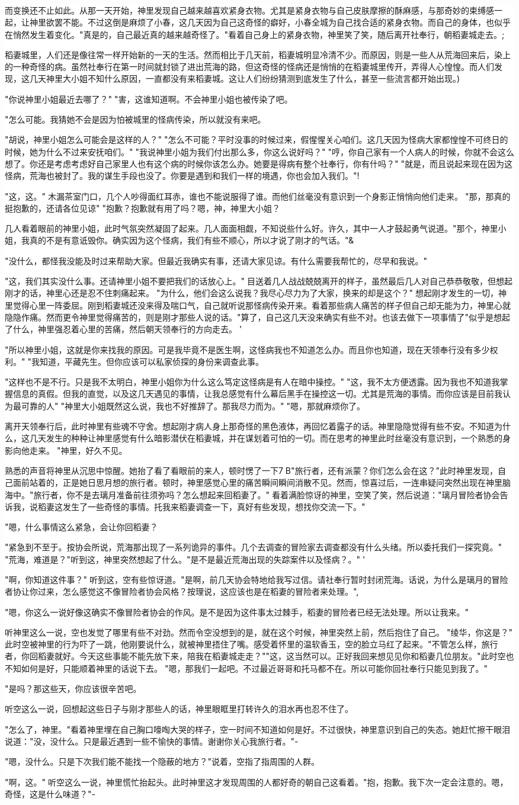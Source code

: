而变换还不止如此。从那一天开始，神里发现自己越来越喜欢紧身衣物。尤其是紧身衣物与自己皮肤摩擦的酥麻感，与那奇妙的束缚感一起，让神里欲罢不能。不过这倒是麻烦了小春，这几天因为自己这奇怪的癖好，小春全城为自己找合适的紧身衣物。而自己的身体，也似乎在悄然发生着变化。"真是的，自己最近真的越来越奇怪了。"看着自己身上的紧身衣物，神里笑了笑，随后离开社奉行，朝稻妻城走去。;

稻妻城里，人们还是像往常一样开始新的一天的生活。然而相比于几天前，稻妻城明显冷清不少。而原因，则是一些人从荒海回来后，染上的一种奇怪的病。虽然社奉行在第一时间就封锁了进出荒海的路，但这奇怪的怪病还是悄悄的在稻妻城里传开，弄得人心惶惶。而人们发现，这几天神里大小姐不知什么原因，一直都没有来稻妻城。这让人们纷纷猜测到底发生了什么，甚至一些流言都开始出现。)

"你说神里小姐最近去哪了？" "害，这谁知道啊。不会神里小姐也被传染了吧。

"怎么可能。我猜她不会是因为怕被城里的怪病传染，所以就没有来吧。

"胡说，神里小姐怎么可能会是这样的人？" "怎么不可能？平时没事的时候过来，假惺惺关心咱们。这几天因为怪病大家都惶惶不可终日的时候，她为什么不过来安抚咱们。" "我说神里小姐为我们付出那么多，你这么说好吗？" "哼，你自己家有一个人病人的时候，你就不会这么想了。你还是考虑考虑好自己家里人也有这个病的时候你该怎么办。她要是得病有整个社奉行，你有什吗？" "就是，而且说起来现在因为这怪病，荒海也被封了。我的谋生手段也没了。你要是遇到和我们一样的境遇，你也会加入我们。"!

"这，这。" 木漏茶室门口，几个人吵得面红耳赤，谁也不能说服得了谁。而他们丝毫没有意识到一个身影正悄悄向他们走来。 "那，那真的挺抱歉的，还请各位见谅" "抱歉？抱歉就有用了吗？嗯，神，神里大小姐？

几人看着眼前的神里小姐，此时气氛突然凝固了起来。几人面面相觑，不知说些什么好。许久，其中一人才鼓起勇气说道。"那个，神里小姐，我真的不是有意诋毁你。确实因为这个怪病，我们有些不顺心，所以才说了刚才的气话。"&

"没什么，都怪我没能及时过来帮助大家。但最近我确实有事，还请大家见谅。有什么需要我帮忙的，尽早和我说。"

"这，我们其实没什么事。还请神里小姐不要把我们的话放心上。" 目送着几人战战兢兢离开的样子，虽然最后几人对自己恭恭敬敬，但想起刚才的话，神里心还是忍不住刺痛起来。 "为什么，他们会这么说我？我尽心尽力为了大家，换来的却是这个？" 想起刚才发生的一切，神里觉得心里一阵委屈。刚到稻妻城还没来得及喘口气，自己就听说那怪病传染开来。看着那些病人痛苦的样子但自己却无能为力，神里心就隐隐作痛。然而更令神里觉得痛苦的，则是刚才那些人说的话。"算了，自己这几天没来确实有些不对。也该去做下一项事情了"似乎是想起了什么，神里强忍着心里的苦痛，然后朝天领奉行的方向走去。 '

"所以神里小姐，这就是你来找我的原因。可是我毕竟不是医生啊，这怪病我也不知道怎么办。而且你也知道，现在天领奉行没有多少权利。" "我知道，平藏先生。但你应该可以私家侦探的身份来调查此事。

"这样也不是不行。只是我不太明白，神里小姐你为什么这么笃定这怪病是有人在暗中操控。" "这，我不太方便透露。因为我也不知道我掌握信息的真假。但我的直觉，以及这几天遇见的事情，让我总感觉有什么幕后黑手在操控这一切。尤其是荒海的事情。而你应该是目前我认为最可靠的人" "神里大小姐既然这么说，我也不好推辞了。那我尽力而为。" "嗯，那就麻烦你了。

离开天领奉行后，此时神里有些魂不守舍。想起刚才病人身上那奇怪的黑色液体，再回忆着露子的话。神里隐隐觉得有些不安。不知道为什么，这几天发生的种种让神里感觉有什么暗影潜伏在稻妻城，并在谋划着可怕的一切。而在思考的神里此时丝毫没有意识到，一个熟悉的身影向他走来。 "神里，好久不见。

熟悉的声音将神里从沉思中惊醒。她抬了看了看眼前的来人，顿时愣了一下7 B"旅行者，还有派蒙？你们怎么会在这？"此时神里发现，自己面前站着的，正是她日思月想的旅行者。顿时，神里感觉心里的痛苦瞬间瞬间消散不见。然而，惊喜过后，一连串疑问突然出现在神里脑海中。"旅行者，你不是去璃月准备前往须弥吗？怎么想起来回稻妻了。" 看着满脸惊讶的神里，空笑了笑，然后说道："璃月冒险者协会告诉我，说稻妻这发生了一些奇怪的事情。托我来稻妻调查一下，真好有些发现，想找你交流一下。"

"嗯，什么事情这么紧急，会让你回稻妻？

"紧急到不至于。按协会所说，荒海那出现了一系列诡异的事件。几个去调查的冒险家去调查都没有什么头绪。所以委托我们一探究竟。" "荒海，难道是？"听到这，神里突然想起了什么。"是不是最近荒海出现的失踪案件以及怪病？。" '

"啊，你知道这件事？" 听到这，空有些惊讶道。"是啊，前几天协会特地给我写过信。请社奉行暂时封闭荒海。话说，为什么是璃月的冒险者协让你过来，怎么感觉这不像冒险者协会风格？按理说，这应该也是在稻妻的冒险者来处理。",

"嗯，你这么一说好像这确实不像冒险者协会的作风。是不是因为这件事太过棘手，稻妻的冒险者已经无法处理。所以让我来。"

听神里这么一说，空也发觉了哪里有些不对劲。然而令空没想到的是，就在这个时候，神里突然上前，然后抱住了自己。 "绫华，你这是？" 此时空被神里的行为吓了一跳，他刚要说什么，就被神里捂住了嘴。感受着怀里的温软香玉，空的脸立马红了起来。"不管怎么样，旅行者，你回稻妻就好。今天这些事能不能先放下来，陪我在稻妻城走走？""这，这当然可以。正好我回来想见见你和稻妻几位朋友。"此时空也不知如何是好，只能顺着神里的话说下去。 "嗯，那我们一起吧。不过最近哥哥和托马都不在。所以可能你回社奉行只能见到我了。"

"是吗？那这些天，你应该很辛苦吧。

听空这么一说，回想起这些日子与刚才那些人的话，神里眼眶里打转许久的泪水再也忍不住了。

"怎么了，神里。"看着神里埋在自己胸口嚎啕大哭的样子，空一时间不知道如何是好。不过很快，神里意识到自己的失态。她赶忙擦干眼泪说道："没，没什么。只是最近遇到一些不愉快的事情。谢谢你关心我旅行者。"-

"嗯，没什么。只是下次我们能不能找一个隐蔽的地方？"说着，空指了指周围的人群。

"啊，这。" 听空这么一说，神里慌忙抬起头。此时神里这才发现周围的人都好奇的朝自己这看着。"抱，抱歉。我下次一定会注意的。嗯，奇怪，这是什么味道？"-
